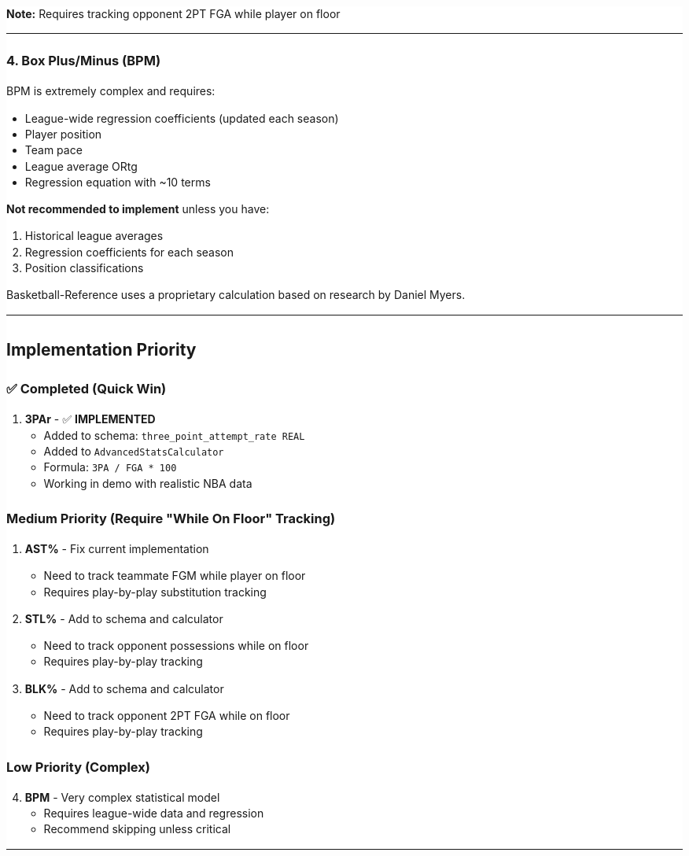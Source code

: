 
**Note:** Requires tracking opponent 2PT FGA while player on floor

---

### 4. Box Plus/Minus (BPM)

BPM is extremely complex and requires:
- League-wide regression coefficients (updated each season)
- Player position
- Team pace
- League average ORtg
- Regression equation with ~10 terms

**Not recommended to implement** unless you have:
1. Historical league averages
2. Regression coefficients for each season
3. Position classifications

Basketball-Reference uses a proprietary calculation based on research by Daniel Myers.

---

## Implementation Priority

### ✅ Completed (Quick Win)

1. **3PAr** - ✅ **IMPLEMENTED**
   - Added to schema: `three_point_attempt_rate REAL`
   - Added to `AdvancedStatsCalculator`
   - Formula: `3PA / FGA * 100`
   - Working in demo with realistic NBA data

### Medium Priority (Require "While On Floor" Tracking)

1. **AST%** - Fix current implementation
   - Need to track teammate FGM while player on floor
   - Requires play-by-play substitution tracking

2. **STL%** - Add to schema and calculator
   - Need to track opponent possessions while on floor
   - Requires play-by-play tracking

3. **BLK%** - Add to schema and calculator
   - Need to track opponent 2PT FGA while on floor
   - Requires play-by-play tracking

### Low Priority (Complex)

4. **BPM** - Very complex statistical model
   - Requires league-wide data and regression
   - Recommend skipping unless critical

---
